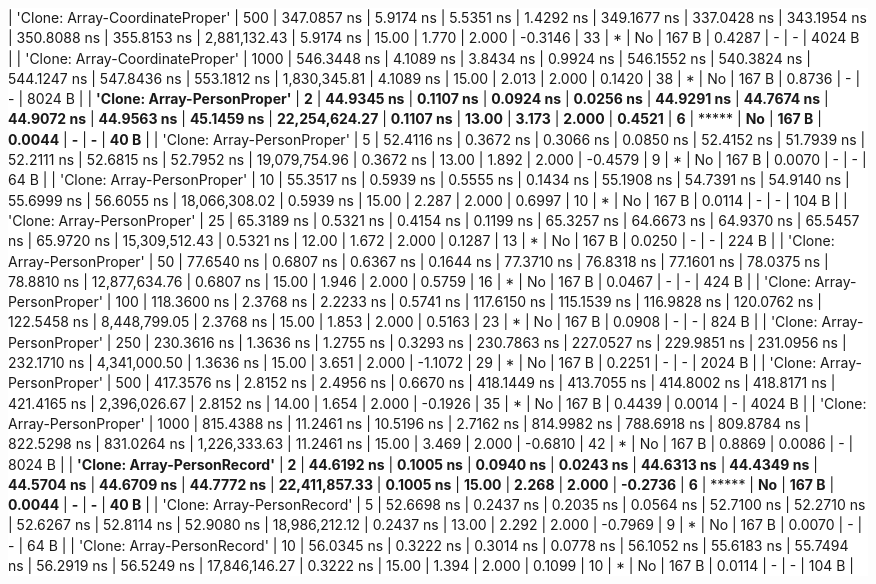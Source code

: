| &#39;Clone: Array-CoordinateProper&#39; |   500 |        347.0857 ns |       5.9174 ns |       5.5351 ns |      1.4292 ns |        349.1677 ns |        337.0428 ns |        343.1954 ns |        350.8088 ns |        355.8153 ns |       2,881,132.43 |       5.9174 ns |      15.00 |    1.770 |  2.000 |  -0.3146 |   33 |            * |       No |     167 B |   0.4287 |        - |        - |     4024 B |
| &#39;Clone: Array-CoordinateProper&#39; |  1000 |        546.3448 ns |       4.1089 ns |       3.8434 ns |      0.9924 ns |        546.1552 ns |        540.3824 ns |        544.1247 ns |        547.8436 ns |        553.1812 ns |       1,830,345.81 |       4.1089 ns |      15.00 |    2.013 |  2.000 |   0.1420 |   38 |            * |       No |     167 B |   0.8736 |        - |        - |     8024 B |
|     **&#39;Clone: Array-PersonProper&#39;** |     **2** |         **44.9345 ns** |       **0.1107 ns** |       **0.0924 ns** |      **0.0256 ns** |         **44.9291 ns** |         **44.7674 ns** |         **44.9072 ns** |         **44.9563 ns** |         **45.1459 ns** |      **22,254,624.27** |       **0.1107 ns** |      **13.00** |    **3.173** |  **2.000** |   **0.4521** |    **6** |            ***** |       **No** |     **167 B** |   **0.0044** |        **-** |        **-** |       **40 B** |
|     &#39;Clone: Array-PersonProper&#39; |     5 |         52.4116 ns |       0.3672 ns |       0.3066 ns |      0.0850 ns |         52.4152 ns |         51.7939 ns |         52.2111 ns |         52.6815 ns |         52.7952 ns |      19,079,754.96 |       0.3672 ns |      13.00 |    1.892 |  2.000 |  -0.4579 |    9 |            * |       No |     167 B |   0.0070 |        - |        - |       64 B |
|     &#39;Clone: Array-PersonProper&#39; |    10 |         55.3517 ns |       0.5939 ns |       0.5555 ns |      0.1434 ns |         55.1908 ns |         54.7391 ns |         54.9140 ns |         55.6999 ns |         56.6055 ns |      18,066,308.02 |       0.5939 ns |      15.00 |    2.287 |  2.000 |   0.6997 |   10 |            * |       No |     167 B |   0.0114 |        - |        - |      104 B |
|     &#39;Clone: Array-PersonProper&#39; |    25 |         65.3189 ns |       0.5321 ns |       0.4154 ns |      0.1199 ns |         65.3257 ns |         64.6673 ns |         64.9370 ns |         65.5457 ns |         65.9720 ns |      15,309,512.43 |       0.5321 ns |      12.00 |    1.672 |  2.000 |   0.1287 |   13 |            * |       No |     167 B |   0.0250 |        - |        - |      224 B |
|     &#39;Clone: Array-PersonProper&#39; |    50 |         77.6540 ns |       0.6807 ns |       0.6367 ns |      0.1644 ns |         77.3710 ns |         76.8318 ns |         77.1601 ns |         78.0375 ns |         78.8810 ns |      12,877,634.76 |       0.6807 ns |      15.00 |    1.946 |  2.000 |   0.5759 |   16 |            * |       No |     167 B |   0.0467 |        - |        - |      424 B |
|     &#39;Clone: Array-PersonProper&#39; |   100 |        118.3600 ns |       2.3768 ns |       2.2233 ns |      0.5741 ns |        117.6150 ns |        115.1539 ns |        116.9828 ns |        120.0762 ns |        122.5458 ns |       8,448,799.05 |       2.3768 ns |      15.00 |    1.853 |  2.000 |   0.5163 |   23 |            * |       No |     167 B |   0.0908 |        - |        - |      824 B |
|     &#39;Clone: Array-PersonProper&#39; |   250 |        230.3616 ns |       1.3636 ns |       1.2755 ns |      0.3293 ns |        230.7863 ns |        227.0527 ns |        229.9851 ns |        231.0956 ns |        232.1710 ns |       4,341,000.50 |       1.3636 ns |      15.00 |    3.651 |  2.000 |  -1.1072 |   29 |            * |       No |     167 B |   0.2251 |        - |        - |     2024 B |
|     &#39;Clone: Array-PersonProper&#39; |   500 |        417.3576 ns |       2.8152 ns |       2.4956 ns |      0.6670 ns |        418.1449 ns |        413.7055 ns |        414.8002 ns |        418.8171 ns |        421.4165 ns |       2,396,026.67 |       2.8152 ns |      14.00 |    1.654 |  2.000 |  -0.1926 |   35 |            * |       No |     167 B |   0.4439 |   0.0014 |        - |     4024 B |
|     &#39;Clone: Array-PersonProper&#39; |  1000 |        815.4388 ns |      11.2461 ns |      10.5196 ns |      2.7162 ns |        814.9982 ns |        788.6918 ns |        809.8784 ns |        822.5298 ns |        831.0264 ns |       1,226,333.63 |      11.2461 ns |      15.00 |    3.469 |  2.000 |  -0.6810 |   42 |            * |       No |     167 B |   0.8869 |   0.0086 |        - |     8024 B |
|     **&#39;Clone: Array-PersonRecord&#39;** |     **2** |         **44.6192 ns** |       **0.1005 ns** |       **0.0940 ns** |      **0.0243 ns** |         **44.6313 ns** |         **44.4349 ns** |         **44.5704 ns** |         **44.6709 ns** |         **44.7772 ns** |      **22,411,857.33** |       **0.1005 ns** |      **15.00** |    **2.268** |  **2.000** |  **-0.2736** |    **6** |            ***** |       **No** |     **167 B** |   **0.0044** |        **-** |        **-** |       **40 B** |
|     &#39;Clone: Array-PersonRecord&#39; |     5 |         52.6698 ns |       0.2437 ns |       0.2035 ns |      0.0564 ns |         52.7100 ns |         52.2710 ns |         52.6267 ns |         52.8114 ns |         52.9080 ns |      18,986,212.12 |       0.2437 ns |      13.00 |    2.292 |  2.000 |  -0.7969 |    9 |            * |       No |     167 B |   0.0070 |        - |        - |       64 B |
|     &#39;Clone: Array-PersonRecord&#39; |    10 |         56.0345 ns |       0.3222 ns |       0.3014 ns |      0.0778 ns |         56.1052 ns |         55.6183 ns |         55.7494 ns |         56.2919 ns |         56.5249 ns |      17,846,146.27 |       0.3222 ns |      15.00 |    1.394 |  2.000 |   0.1099 |   10 |            * |       No |     167 B |   0.0114 |        - |        - |      104 B |